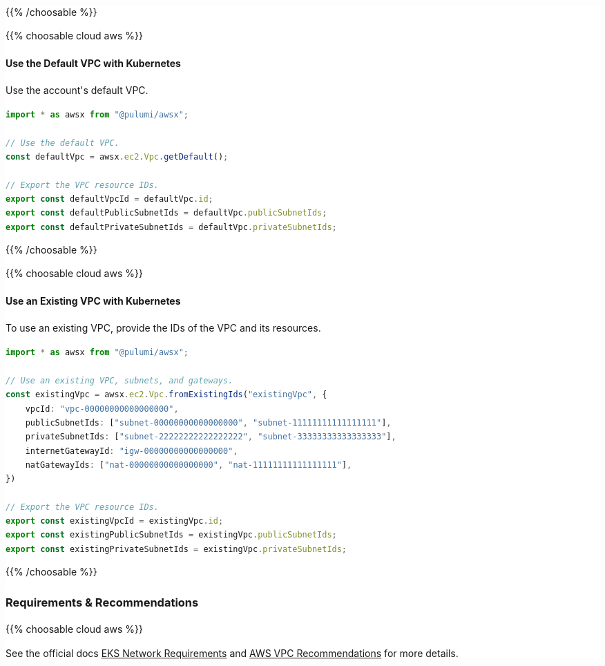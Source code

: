 {{% /choosable %}}

{{% choosable cloud aws %}}

#### Use the Default VPC with Kubernetes

Use the account's default VPC.

```typescript
import * as awsx from "@pulumi/awsx";

// Use the default VPC.
const defaultVpc = awsx.ec2.Vpc.getDefault();

// Export the VPC resource IDs.
export const defaultVpcId = defaultVpc.id;
export const defaultPublicSubnetIds = defaultVpc.publicSubnetIds;
export const defaultPrivateSubnetIds = defaultVpc.privateSubnetIds;
```

{{% /choosable %}}

{{% choosable cloud aws %}}

#### Use an Existing VPC with Kubernetes

To use an existing VPC, provide the IDs of the VPC and its resources.

```typescript
import * as awsx from "@pulumi/awsx";

// Use an existing VPC, subnets, and gateways.
const existingVpc = awsx.ec2.Vpc.fromExistingIds("existingVpc", {
    vpcId: "vpc-00000000000000000",
    publicSubnetIds: ["subnet-00000000000000000", "subnet-11111111111111111"],
    privateSubnetIds: ["subnet-22222222222222222", "subnet-33333333333333333"],
    internetGatewayId: "igw-00000000000000000",
    natGatewayIds: ["nat-00000000000000000", "nat-11111111111111111"],
})

// Export the VPC resource IDs.
export const existingVpcId = existingVpc.id;
export const existingPublicSubnetIds = existingVpc.publicSubnetIds;
export const existingPrivateSubnetIds = existingVpc.privateSubnetIds;
```

{{% /choosable %}}

### Requirements & Recommendations

{{% choosable cloud aws %}}

See the official docs [EKS Network Requirements](https://docs.aws.amazon.com/eks/latest/userguide/network_reqs.html)
and [AWS VPC Recommendations](https://docs.aws.amazon.com/vpc/latest/userguide/VPC_Scenario2.html) for more details.


[gh-repo-stack]: https://github.com/pulumi/kubernetes-guides/tree/master/aws/02-managed-infra
[crosswalk-aws]: /docs/guides/crosswalk/aws/
[aws-managed-svcs]: https://aws.amazon.com/products/
[aws-vpc]: https://aws.amazon.com/vpc/
[aws-azs]: https://docs.aws.amazon.com/AWSEC2/latest/UserGuide/using-regions-availability-zones.html
[aws-rts]: https://docs.aws.amazon.com/vpc/latest/userguide/VPC_Route_Tables.html
[aws-subnets]: https://docs.aws.amazon.com/vpc/latest/userguide/working-with-vpcs.html
[aws-igw]: https://docs.aws.amazon.com/vpc/latest/userguide/VPC_Internet_Gateway.html
[aws-ngw]: https://docs.aws.amazon.com/vpc/latest/userguide/vpc-nat-gateway.html
[aws-sgs]: https://docs.aws.amazon.com/vpc/latest/userguide/VPC_SecurityGroups.html
[azure-managed-svcs]: https://azure.microsoft.com/en-us/services/
[azure-vpc]: https://azure.microsoft.com/en-us/services/
[azure-subnets]: https://docs.microsoft.com/en-us/azure/virtual-network/virtual-network-vnet-plan-design-arm#subnets
[azure-rts]: https://docs.microsoft.com/en-us/azure/virtual-network/virtual-networks-udr-overview#user-defined
[azure-sgs]: https://docs.microsoft.com/en-us/azure/virtual-network/virtual-network-vnet-plan-design-arm#security
[azure-vpn-gw]: https://docs.microsoft.com/en-us/azure/vpn-gateway/vpn-gateway-vnet-vnet-rm-ps
[gh-repo-stack]: https://github.com/pulumi/kubernetes-guides/tree/master/azure/02-managed-infra
[gcp-managed-svcs]: https://cloud.google.com/products/
[gcp-subnets]: https://cloud.google.com/vpc/docs/vpc#vpc_networks_and_subnets
[gcp-fwd-rules]: https://cloud.google.com/compute/docs/protocol-forwarding
[gcp-vpc]: https://cloud.google.com/vpc/docs/overview
[gcp-rts]: https://cloud.google.com/vpc/docs/routes
[gcp-fw-rules]: https://cloud.google.com/vpc/docs/firewalls
[gh-repo-stack]: https://github.com/pulumi/kubernetes-guides/tree/master/gcp/02-managed-infra
[crosswalk-aws]: /docs/guides/crosswalk/aws/
[vpc]: /docs/guides/crosswalk/aws/vpc/#setting-up-a-new-vpc
[vpc-azs]: /docs/guides/crosswalk/aws/vpc/#configuring-availability-zones-for-an-aws-vpc
[vpc-subnets]: /docs/guides/crosswalk/aws/vpc/#configuring-subnets-for-a-vpc
[vpc-gw]: /docs/guides/crosswalk/aws/vpc/#configuring-internet-and-nat-gateways-for-subnets-in-a-vpc
[vpc-sg]: /docs/guides/crosswalk/aws/vpc/#configuring-security-groups-for-a-vpc
[eks-tagging]: https://docs.aws.amazon.com/eks/latest/userguide/network_reqs.html#vpc-subnet-tagging
[azure-net-docs]: https://docs.microsoft.com/en-us/azure/aks/concepts-network
[gke-net-docs]: https://cloud.google.com/kubernetes-engine/docs/how-to/cluster-admin-overview
[pulumi-efs]: /blog/persisting-kubernetes-workloads-with-amazon-efscsi-volumes-using-pulumi-sdks/
[aws-efs]: https://aws.amazon.com/efs/
[pulumi-s3]: /docs/aws/s3/
[crosswalk-ecr]: /docs/guides/crosswalk/aws/ecr/
[aws-ecr]: https://aws.amazon.com/ecr/
[aws-s3]: https://aws.amazon.com/s3
[crosswalk-cluster-svcs]: /docs/guides/crosswalk/kubernetes/cluster-services/
[crosswalk-app-svcs]: /docs/guides/crosswalk/kubernetes/app-services/
[k8s-pvs]: https://kubernetes.io/docs/concepts/storage/persistent-volumes/